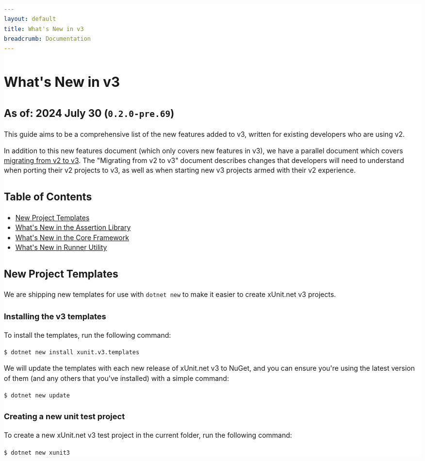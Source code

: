 ```yaml
---
layout: default
title: What's New in v3
breadcrumb: Documentation
---
```


# What's New in v3

## As of: 2024 July 30 (`0.2.0-pre.69`)

This guide aims to be a comprehensive list of the new features added to v3, written for existing developers who are using v2.

In addition to this new features document (which only covers new features in v3), we have a parallel document which covers [migrating from v2 to v3](migration). The "Migrating from v2 to v3" document describes changes that developers will need to understand when porting their v2 projects to v3, as well as when starting new v3 projects armed with their v2 experience.


## Table of Contents

* [New Project Templates](#new-project-templates)
* [What's New in the Assertion Library](#whats-new-in-the-assertion-library)
* [What's New in the Core Framework](#whats-new-in-the-core-framework)
* [What's New in Runner Utility](#whats-new-in-runner-utility)


## New Project Templates

We are shipping new templates for use with `dotnet new` to make it easier to create xUnit.net v3 projects.

### Installing the v3 templates

To install the templates, run the following command:

```
$ dotnet new install xunit.v3.templates
```

We will update the templates with each new release of xUnit.net v3 to NuGet, and you can ensure you're using the latest version of them (and any others that you've installed) with a simple command:

```
$ dotnet new update
```

### Creating a new unit test project

To create a new xUnit.net v3 test project in the current folder, run the following command:

```
$ dotnet new xunit3
```
